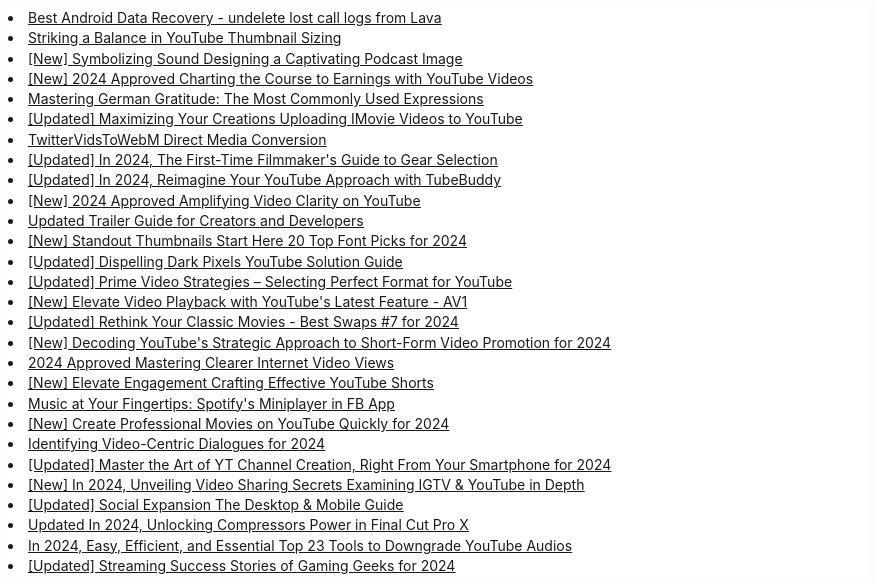 <li><a href="https://phone-solutions.techidaily.com/best-android-data-recovery-undelete-lost-call-logs-from-lava-by-fonelab-android-recover-call-logs/"><u>Best Android Data Recovery - undelete lost call logs from Lava</u></a></li>
<li><a href="https://youtube-docs.techidaily.com/ing-a-balance-in-youtube-thumbnail-sizing/"><u>Striking a Balance in YouTube Thumbnail Sizing</u></a></li>
<li><a href="https://some-approaches.techidaily.com/new-symbolizing-sound-designing-a-captivating-podcast-image/"><u>[New] Symbolizing Sound  Designing a Captivating Podcast Image</u></a></li>
<li><a href="https://youtube-docs.techidaily.com/024-approved-charting-the-course-to-earnings-with-youtube-videos/"><u>[New] 2024 Approved  Charting the Course to Earnings with YouTube Videos</u></a></li>
<li><a href="https://mondly-stories.techidaily.com/mastering-german-gratitude-the-most-commonly-used-expressions/"><u>Mastering German Gratitude: The Most Commonly Used Expressions</u></a></li>
<li><a href="https://youtube-docs.techidaily.com/ed-maximizing-your-creations-uploading-imovie-videos-to-youtube/"><u>[Updated] Maximizing Your Creations  Uploading IMovie Videos to YouTube</u></a></li>
<li><a href="https://twitter-videos.techidaily.com/twittervidstowebm-direct-media-conversion/"><u>TwitterVidsToWebM  Direct Media Conversion</u></a></li>
<li><a href="https://youtube-docs.techidaily.com/ed-in-2024-the-first-time-filmmakers-guide-to-gear-selection/"><u>[Updated] In 2024, The First-Time Filmmaker's Guide to Gear Selection</u></a></li>
<li><a href="https://youtube-docs.techidaily.com/ed-in-2024-reimagine-your-youtube-approach-with-tubebuddy/"><u>[Updated] In 2024, Reimagine Your YouTube Approach with TubeBuddy</u></a></li>
<li><a href="https://youtube-docs.techidaily.com/024-approved-amplifying-video-clarity-on-youtube/"><u>[New] 2024 Approved  Amplifying Video Clarity on YouTube</u></a></li>
<li><a href="https://ai-editing-video.techidaily.com/updated-trailer-guide-for-creators-and-developers/"><u>Updated Trailer Guide for Creators and Developers</u></a></li>
<li><a href="https://youtube-docs.techidaily.com/tandout-thumbnails-start-here-20-top-font-picks-for-2024/"><u>[New] Standout Thumbnails Start Here  20 Top Font Picks for 2024</u></a></li>
<li><a href="https://youtube-docs.techidaily.com/ed-dispelling-dark-pixels-youtube-solution-guide/"><u>[Updated] Dispelling Dark Pixels  YouTube Solution Guide</u></a></li>
<li><a href="https://youtube-docs.techidaily.com/ed-prime-video-strategies-selecting-perfect-format-for-youtube/"><u>[Updated] Prime Video Strategies – Selecting Perfect Format for YouTube</u></a></li>
<li><a href="https://youtube-docs.techidaily.com/levate-video-playback-with-youtubes-latest-feature-av1/"><u>[New] Elevate Video Playback with YouTube's Latest Feature - AV1</u></a></li>
<li><a href="https://youtube-docs.techidaily.com/ed-rethink-your-classic-movies-best-swaps-7-for-2024/"><u>[Updated] Rethink Your Classic Movies - Best Swaps #7 for 2024</u></a></li>
<li><a href="https://facebook-video-share.techidaily.com/new-decoding-youtubes-strategic-approach-to-short-form-video-promotion-for-2024/"><u>[New] Decoding YouTube's Strategic Approach to Short-Form Video Promotion for 2024</u></a></li>
<li><a href="https://extra-approaches.techidaily.com/2024-approved-mastering-clearer-internet-video-views/"><u>2024 Approved  Mastering Clearer Internet Video Views</u></a></li>
<li><a href="https://youtube-docs.techidaily.com/levate-engagement-crafting-effective-youtube-shorts/"><u>[New] Elevate Engagement  Crafting Effective YouTube Shorts</u></a></li>
<li><a href="https://facebook.techidaily.com/music-at-your-fingertips-spotifys-miniplayer-in-fb-app/"><u>Music at Your Fingertips: Spotify's Miniplayer in FB App</u></a></li>
<li><a href="https://youtube-docs.techidaily.com/reate-professional-movies-on-youtube-quickly-for-2024/"><u>[New] Create Professional Movies on YouTube Quickly for 2024</u></a></li>
<li><a href="https://youtube-docs.techidaily.com/ifying-video-centric-dialogues-for-2024/"><u>Identifying Video-Centric Dialogues for 2024</u></a></li>
<li><a href="https://youtube-docs.techidaily.com/ed-master-the-art-of-yt-channel-creation-right-from-your-smartphone-for-2024/"><u>[Updated] Master the Art of YT Channel Creation, Right From Your Smartphone for 2024</u></a></li>
<li><a href="https://youtube-docs.techidaily.com/n-2024-unveiling-video-sharing-secrets-examining-igtv-and-youtube-in-depth/"><u>[New] In 2024, Unveiling Video Sharing Secrets  Examining IGTV & YouTube in Depth</u></a></li>
<li><a href="https://discord-videos.techidaily.com/updated-social-expansion-the-desktop-and-mobile-guide/"><u>[Updated] Social Expansion  The Desktop & Mobile Guide</u></a></li>
<li><a href="https://ai-video-tools.techidaily.com/updated-in-2024-unlocking-compressors-power-in-final-cut-pro-x/"><u>Updated In 2024, Unlocking Compressors Power in Final Cut Pro X</u></a></li>
<li><a href="https://youtube-video-recordings.techidaily.com/in-2024-easy-efficient-and-essential-top-23-tools-to-downgrade-youtube-audios/"><u>In 2024, Easy, Efficient, and Essential  Top 23 Tools to Downgrade YouTube Audios</u></a></li>
<li><a href="https://youtube-docs.techidaily.com/ed-streaming-success-stories-of-gaming-geeks-for-2024/"><u>[Updated] Streaming Success Stories of Gaming Geeks for 2024</u></a></li>